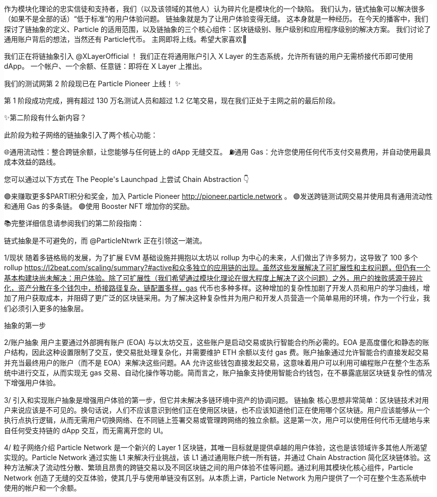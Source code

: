 作为模块化理论的忠实信徒和支持者，我们（以及该领域的其他人）认为碎片化是模块化的一个缺陷。
我们认为，链式抽象可以解决很多（如果不是全部的话）“低于标准”的用户体验问题。
链抽象就是为了让用户体验变得无缝。
这本身就是一种经历。
在今天的播客中，我们探讨了链抽象的定义、Particle 的适用范围，以及链抽象的三个核心组件：区块链级别、账户级别和应用程序级别的解决方案。
我们讨论了通用账户背后的想法，当然还有 Particle代币。
主网即将上线。希望大家喜欢🫡

我们正在将链抽象引入
@XLayerOfficial
 ！
我们正在将通用账户引入 X Layer 的生态系统，允许所有链的用户无需桥接代币即可使用 dApp。
一个帐户、一个余额、任意链：即将在 X Layer 上推出。

我们的测试网第 2 阶段现已在 Particle Pioneer 上线！ ✨

第 1 阶段成功完成，拥有超过 130 万名测试人员和超过 1.2 亿笔交易，现在我们正处于主网之前的最后阶段。

✨第二阶段有什么新内容？

此阶段为粒子网络的链抽象引入了两个核心功能：

🌐通用流动性：整合跨链余额，让您能够与任何链上的 dApp 无缝交互。
⛽️通用 Gas：允许您使用任何代币支付交易费用，并自动使用最具成本效益的路线。

您可以通过以下方式在 The People's Launchpad 上尝试 Chain Abstraction 👇

🟣来赚取更多$PARTI积分和奖金，加入 Particle Pioneer http://pioneer.particle.network 。
🟣发送跨链测试网交易并使用具有通用流动性和通用 Gas 的多条链。
🟣使用 Booster NFT 增加你的奖励。

📚完整详细信息请参阅我们的第二阶段指南：

链式抽象是不可避免的，而
@ParticleNtwrk
正在引领这一潮流。

1/现状
随着多链格局的发展，为了扩展 EVM 基础设施并拥抱以太坊以 rollup 为中心的未来，人们做出了许多努力，这导致了 100 多个 rollup https://l2beat.com/scaling/summary?#active和众多独立的应用链的出现。虽然这些发展解决了可扩展性和主权问题，但仍有一个基本构建块尚未解决：用户体验。除了可扩展性（我们希望通过模块化理论在很大程度上解决了这个问题）之外，用户的挫败感源于碎片化，资产分散在多个钱包中，桥接路径复杂，链配置多样，gas 代币也多种多样。这种增加的复杂性加剧了开发人员和用户的学习曲线，增加了用户获取成本，并阻碍了更广泛的区块链采用。为了解决这种复杂性并为用户和开发人员营造一个简单易用的环境，作为一个行业，我们必须引入更多的抽象层。

抽象的第一步

2/账户抽象
用户主要通过外部拥有账户 (EOA) 与以太坊交互，这些账户是启动交易或执行智能合约所必需的。EOA 是高度僵化和静态的账户结构，因此这种设置限制了交互，使交易批处理复杂化，并需要维护 ETH 余额以支付 gas 费。账户抽象通过允许智能合约直接发起交易并充当最终用户的账户（而不是 EOA）来解决这些问题。AA 允许这些钱包直接发起交易，这意味着用户可以利用可编程账户在整个生态系统中进行交互，从而实现无 gas 交易、自动化操作等功能。简而言之，账户抽象支持使用智能合约钱包，在不暴露底层区块链复杂性的情况下增强用户体验。

3/ 引入和实现账户抽象是增强用户体验的第一步，但它并未解决多链环境中资产的协调问题。
链抽象
核心思想非常简单：区块链技术对用户来说应该是不可见的。换句话说，人们不应该意识到他们正在使用区块链，也不应该知道他们正在使用哪个区块链。用户应该能够从一个执行点执行逻辑，从而无需用户切换网络、在不同链上签署交易或管理跨网络的独立余额。这是第一次，用户可以使用任何代币无缝地与来自任何受支持链的 dApp 交互，而无需离开您的 UI。

4/ 粒子网络介绍
Particle Network 是一个新兴的 Layer 1 区块链，其唯一目标就是提供卓越的用户体验，这也是该领域许多其他人所渴望实现的。Particle Network 通过实施 L1 来解决行业挑战，该 L1 通过通用账户统一所有链，并通过 Chain Abstraction 简化区块链体验。这种方法解决了流动性分散、繁琐且昂贵的跨链交易以及不同区块链之间的用户体验不佳等问题。通过利用其模块化核心组件，Particle Network 创造了无缝的交互体验，使其几乎与使用单链没有区别。从本质上讲，Particle Network 为用户提供了一个可在整个生态系统中使用的帐户和一个余额。
